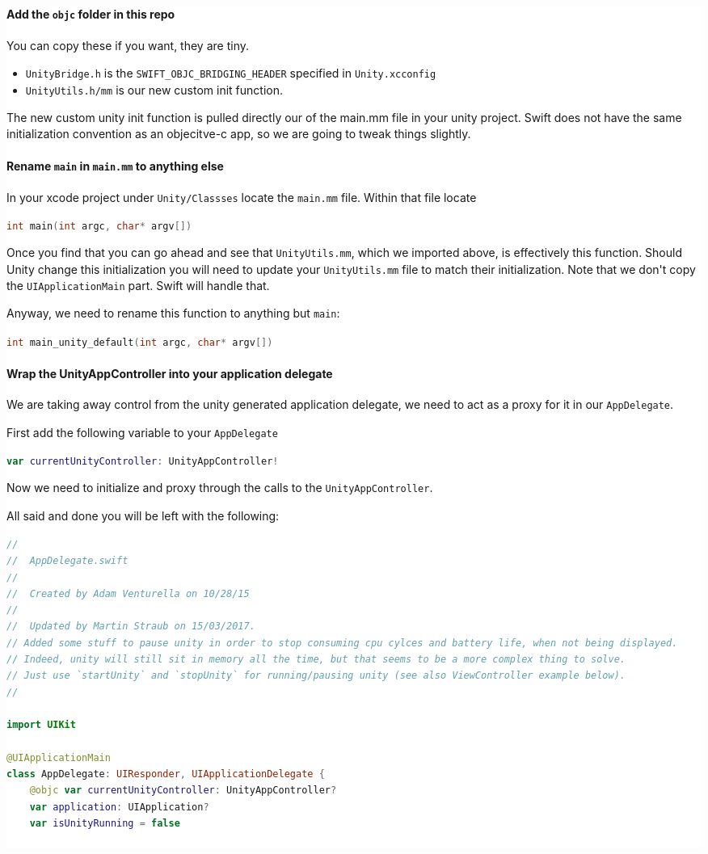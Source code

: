 #### Add the `objc` folder in this repo

You can copy these if you want, they are tiny.

- `UnityBridge.h` is the `SWIFT_OBJC_BRIDGING_HEADER` specified in `Unity.xcconfig`
- `UnityUtils.h/mm` is our new custom init function.

The new custom unity init function is pulled directly our of the main.mm file in your unity project.
Swift does not have the same initialization convention as an objecitve-c app, so we are going to
tweak things slightly.

#### Rename `main` in `main.mm` to anything else

In your xcode project under `Unity/Classses` locate the `main.mm` file. Within that file locate

```cpp
int main(int argc, char* argv[])
```
Once you find that you can go ahead and see that `UnityUtils.mm`, which we imported
above, is effectively this function. Should Unity change this initialization you will need
to update your `UnityUtils.mm` file to match their initialization. Note that we don't
copy the `UIApplicationMain` part. Swift will handle that.

Anyway, we need to rename this function to anything but `main`:


```cpp
int main_unity_default(int argc, char* argv[])
```

#### Wrap the UnityAppController into your application delegate

We are taking away control from the unity generated application delegate, we
need to act as a proxy for it in our `AppDelegate`.

First add the following variable to your `AppDelegate`

```swift
var currentUnityController: UnityAppController!
```
Now we need to initialize and proxy through the calls to the `UnityAppController`.

All said and done you will be left with the following:

```swift
//
//  AppDelegate.swift
//
//  Created by Adam Venturella on 10/28/15
//
//  Updated by Martin Straub on 15/03/2017.
// Added some stuff to pause unity in order to stop consuming cpu cylces and battery life, when not being displayed. 
// Indeed, unity will still sit in memory all the time, but that seems to be a more complex thing to solve. 
// Just use `startUnity` and `stopUnity` for running/pausing unity (see also ViewController example below).
//

import UIKit

@UIApplicationMain
class AppDelegate: UIResponder, UIApplicationDelegate {
    @objc var currentUnityController: UnityAppController?
    var application: UIApplication?
    var isUnityRunning = false
    
```